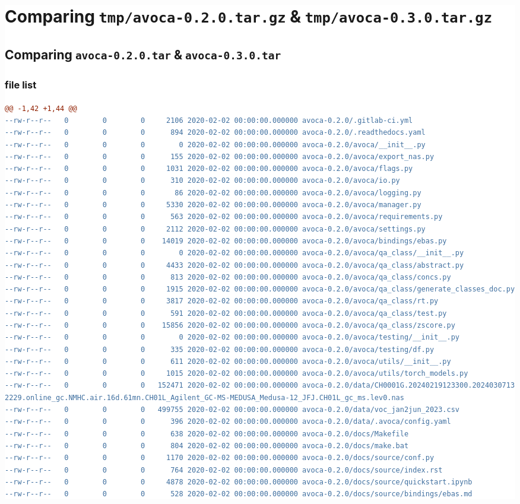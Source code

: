 # Comparing `tmp/avoca-0.2.0.tar.gz` & `tmp/avoca-0.3.0.tar.gz`

## Comparing `avoca-0.2.0.tar` & `avoca-0.3.0.tar`

### file list

```diff
@@ -1,42 +1,44 @@
--rw-r--r--   0        0        0     2106 2020-02-02 00:00:00.000000 avoca-0.2.0/.gitlab-ci.yml
--rw-r--r--   0        0        0      894 2020-02-02 00:00:00.000000 avoca-0.2.0/.readthedocs.yaml
--rw-r--r--   0        0        0        0 2020-02-02 00:00:00.000000 avoca-0.2.0/avoca/__init__.py
--rw-r--r--   0        0        0      155 2020-02-02 00:00:00.000000 avoca-0.2.0/avoca/export_nas.py
--rw-r--r--   0        0        0     1031 2020-02-02 00:00:00.000000 avoca-0.2.0/avoca/flags.py
--rw-r--r--   0        0        0      310 2020-02-02 00:00:00.000000 avoca-0.2.0/avoca/io.py
--rw-r--r--   0        0        0       86 2020-02-02 00:00:00.000000 avoca-0.2.0/avoca/logging.py
--rw-r--r--   0        0        0     5330 2020-02-02 00:00:00.000000 avoca-0.2.0/avoca/manager.py
--rw-r--r--   0        0        0      563 2020-02-02 00:00:00.000000 avoca-0.2.0/avoca/requirements.py
--rw-r--r--   0        0        0     2112 2020-02-02 00:00:00.000000 avoca-0.2.0/avoca/settings.py
--rw-r--r--   0        0        0    14019 2020-02-02 00:00:00.000000 avoca-0.2.0/avoca/bindings/ebas.py
--rw-r--r--   0        0        0        0 2020-02-02 00:00:00.000000 avoca-0.2.0/avoca/qa_class/__init__.py
--rw-r--r--   0        0        0     4433 2020-02-02 00:00:00.000000 avoca-0.2.0/avoca/qa_class/abstract.py
--rw-r--r--   0        0        0      813 2020-02-02 00:00:00.000000 avoca-0.2.0/avoca/qa_class/concs.py
--rw-r--r--   0        0        0     1915 2020-02-02 00:00:00.000000 avoca-0.2.0/avoca/qa_class/generate_classes_doc.py
--rw-r--r--   0        0        0     3817 2020-02-02 00:00:00.000000 avoca-0.2.0/avoca/qa_class/rt.py
--rw-r--r--   0        0        0      591 2020-02-02 00:00:00.000000 avoca-0.2.0/avoca/qa_class/test.py
--rw-r--r--   0        0        0    15856 2020-02-02 00:00:00.000000 avoca-0.2.0/avoca/qa_class/zscore.py
--rw-r--r--   0        0        0        0 2020-02-02 00:00:00.000000 avoca-0.2.0/avoca/testing/__init__.py
--rw-r--r--   0        0        0      335 2020-02-02 00:00:00.000000 avoca-0.2.0/avoca/testing/df.py
--rw-r--r--   0        0        0      611 2020-02-02 00:00:00.000000 avoca-0.2.0/avoca/utils/__init__.py
--rw-r--r--   0        0        0     1015 2020-02-02 00:00:00.000000 avoca-0.2.0/avoca/utils/torch_models.py
--rw-r--r--   0        0        0   152471 2020-02-02 00:00:00.000000 avoca-0.2.0/data/CH0001G.20240219123300.20240307132229.online_gc.NMHC.air.16d.61mn.CH01L_Agilent_GC-MS-MEDUSA_Medusa-12_JFJ.CH01L_gc_ms.lev0.nas
--rw-r--r--   0        0        0   499755 2020-02-02 00:00:00.000000 avoca-0.2.0/data/voc_jan2jun_2023.csv
--rw-r--r--   0        0        0      396 2020-02-02 00:00:00.000000 avoca-0.2.0/data/.avoca/config.yaml
--rw-r--r--   0        0        0      638 2020-02-02 00:00:00.000000 avoca-0.2.0/docs/Makefile
--rw-r--r--   0        0        0      804 2020-02-02 00:00:00.000000 avoca-0.2.0/docs/make.bat
--rw-r--r--   0        0        0     1170 2020-02-02 00:00:00.000000 avoca-0.2.0/docs/source/conf.py
--rw-r--r--   0        0        0      764 2020-02-02 00:00:00.000000 avoca-0.2.0/docs/source/index.rst
--rw-r--r--   0        0        0     4878 2020-02-02 00:00:00.000000 avoca-0.2.0/docs/source/quickstart.ipynb
--rw-r--r--   0        0        0      528 2020-02-02 00:00:00.000000 avoca-0.2.0/docs/source/bindings/ebas.md
```